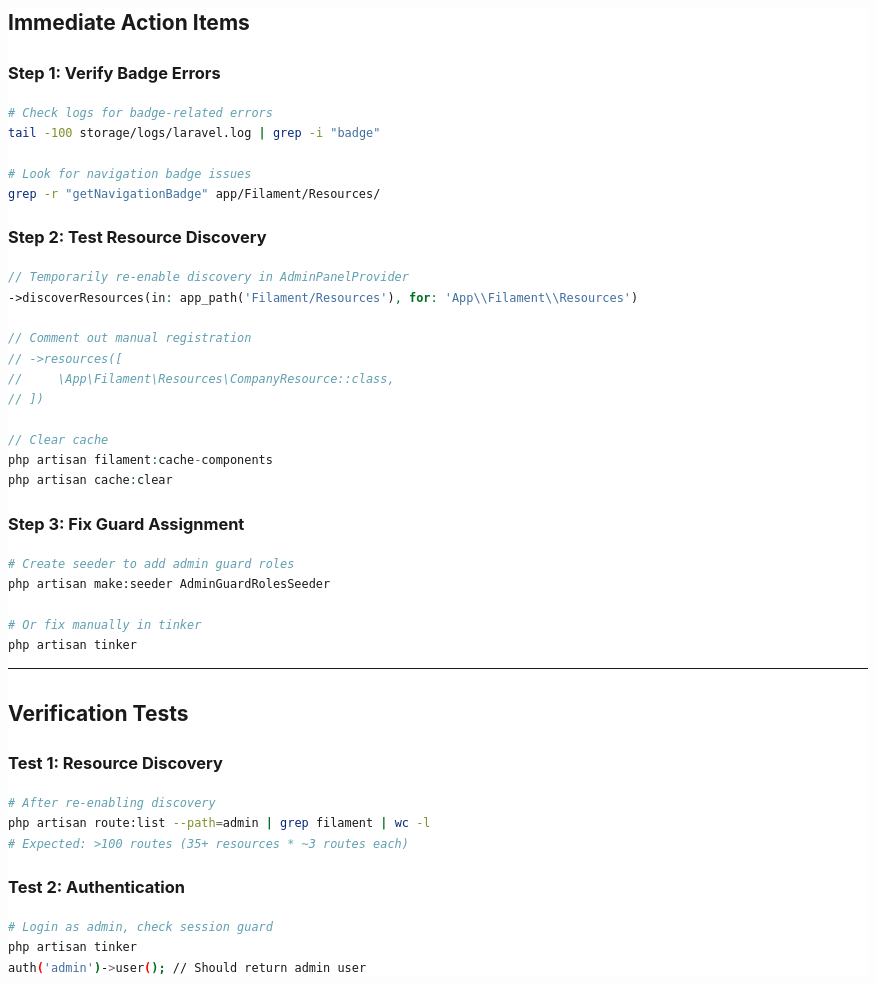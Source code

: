 
## Immediate Action Items

### Step 1: Verify Badge Errors
```bash
# Check logs for badge-related errors
tail -100 storage/logs/laravel.log | grep -i "badge"

# Look for navigation badge issues
grep -r "getNavigationBadge" app/Filament/Resources/
```

### Step 2: Test Resource Discovery
```php
// Temporarily re-enable discovery in AdminPanelProvider
->discoverResources(in: app_path('Filament/Resources'), for: 'App\\Filament\\Resources')

// Comment out manual registration
// ->resources([
//     \App\Filament\Resources\CompanyResource::class,
// ])

// Clear cache
php artisan filament:cache-components
php artisan cache:clear
```

### Step 3: Fix Guard Assignment
```bash
# Create seeder to add admin guard roles
php artisan make:seeder AdminGuardRolesSeeder

# Or fix manually in tinker
php artisan tinker
```

---

## Verification Tests

### Test 1: Resource Discovery
```bash
# After re-enabling discovery
php artisan route:list --path=admin | grep filament | wc -l
# Expected: >100 routes (35+ resources * ~3 routes each)
```

### Test 2: Authentication
```bash
# Login as admin, check session guard
php artisan tinker
auth('admin')->user(); // Should return admin user
```
